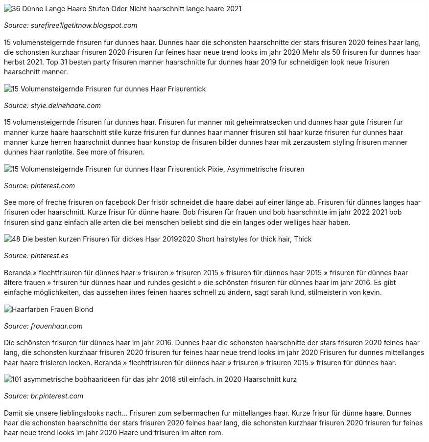
![36 Dünne Lange Haare Stufen Oder Nicht haarschnitt lange haare 2021](https://i2.wp.com/www.stylestate.de/wp-content/uploads/2018/06/20-Frisuren-fur-dunnes-Haar-der-Haarschnitt-mit-nur-einer-Stufe.jpg "36 Dünne Lange Haare Stufen Oder Nicht haarschnitt lange haare 2021")

*Source: surefiree1lgetitnow.blogspot.com*

15 volumensteigernde frisuren fur dunnes haar. Dunnes haar die schonsten haarschnitte der stars frisuren 2020 feines haar lang, die schonsten kurzhaar frisuren 2020 frisuren fur feines haar neue trend looks im jahr 2020 Mehr als 50 frisuren fur dunnes haar herbst 2021. Top 31 besten party frisuren manner haarschnitte fur dunnes haar 2019 fur schneidigen look neue frisuren haarschnitt manner.


![15 Volumensteigernde Frisuren fur dunnes Haar Frisurentick](https://i2.wp.com/style.deinehaare.com/wp-content/uploads/2020/11/79cc3412e5d33100045258fa8798beb2.jpg "15 Volumensteigernde Frisuren fur dunnes Haar Frisurentick")

*Source: style.deinehaare.com*

15 volumensteigernde frisuren fur dunnes haar. Frisuren fur manner mit geheimratsecken und dunnes haar gute frisuren fur manner kurze haare haarschnitt stile kurze frisuren fur dunnes haar manner frisuren stil haar kurze frisuren fur dunnes haar manner kurze herren haarschnitt dunnes haar kunstop de frisuren bilder dunnes haar mit zerzaustem styling frisuren manner dunnes haar ranlotite. See more of frisuren.


![15 Volumensteigernde Frisuren fur dunnes Haar Frisurentick Pixie, Asymmetrische frisuren](https://i.pinimg.com/originals/68/e3/fa/68e3fab6e58d4d06fcdcc9e42508e970.jpg "15 Volumensteigernde Frisuren fur dunnes Haar Frisurentick Pixie, Asymmetrische frisuren")

*Source: pinterest.com*

See more of freche frisuren on facebook Der frisör schneidet die haare dabei auf einer länge ab. Frisuren für dünnes langes haar frisuren oder haarschnitt. Kurze frisur für dünne haare. Bob frisuren für frauen und bob haarschnitte im jahr 2022 2021 bob frisuren sind ganz einfach alle arten die bei menschen beliebt sind die ein langes oder welliges haar haben.


![48 Die besten kurzen Frisuren für dickes Haar 20192020 Short hairstyles for thick hair, Thick](https://i.pinimg.com/736x/87/1a/83/871a830be30abe868f279d49d992deab.jpg "48 Die besten kurzen Frisuren für dickes Haar 20192020 Short hairstyles for thick hair, Thick")

*Source: pinterest.es*

Beranda » flechtfrisuren für dünnes haar » frisuren » frisuren 2015 » frisuren für dünnes haar 2015 » frisuren für dünnes haar ältere frauen » frisuren für dünnes haar und rundes gesicht » die schönsten frisuren für dünnes haar im jahr 2016. Es gibt einfache möglichkeiten, das aussehen ihres feinen haares schnell zu ändern, sagt sarah lund, stilmeisterin von kevin.


![Haarfarben Frauen Blond](https://i.pinimg.com/564x/e4/18/72/e418725da0634309d463f8ae7d70af19.jpg "Haarfarben Frauen Blond")

*Source: frauenhaar.com*

Die schönsten frisuren für dünnes haar im jahr 2016. Dunnes haar die schonsten haarschnitte der stars frisuren 2020 feines haar lang, die schonsten kurzhaar frisuren 2020 frisuren fur feines haar neue trend looks im jahr 2020 Frisuren fur dunnes mittellanges haar haare frisieren locken. Beranda » flechtfrisuren für dünnes haar » frisuren » frisuren 2015 » frisuren für dünnes haar.


![101 asymmetrische bobhaarideen für das jahr 2018 stil einfach. in 2020 Haarschnitt kurz](https://i.pinimg.com/736x/3e/26/95/3e269512383c76be76eabaef4dbaafe0.jpg "101 asymmetrische bobhaarideen für das jahr 2018 stil einfach. in 2020 Haarschnitt kurz")

*Source: br.pinterest.com*

Damit sie unsere lieblingslooks nach… Frisuren zum selbermachen fur mittellanges haar. Kurze frisur für dünne haare. Dunnes haar die schonsten haarschnitte der stars frisuren 2020 feines haar lang, die schonsten kurzhaar frisuren 2020 frisuren fur feines haar neue trend looks im jahr 2020 Haare und frisuren im alten rom.
